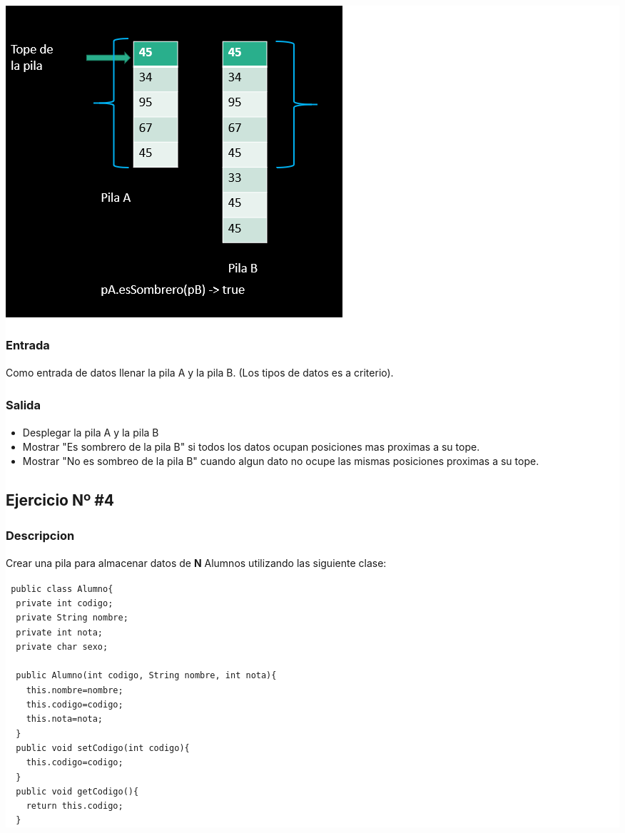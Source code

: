 ![Con titulo](https://github.com/isaacaruquipa/PracticasAuxiliatura_2019/blob/master/SombreroPila.PNG "Sombreo de la pila")

### Entrada 
Como entrada de datos llenar la pila A y la pila B. (Los tipos de datos es a criterio).
### Salida
* Desplegar la pila A y la pila B
* Mostrar "Es sombrero de la pila B" si todos los datos ocupan posiciones mas proximas a su tope.
* Mostrar "No es sombreo de la pila B" cuando algun dato no ocupe las mismas posiciones proximas a su tope.

## Ejercicio Nº #4
### Descripcion
Crear una pila para almacenar datos de **N** Alumnos utilizando las siguiente clase:
    
     public class Alumno{
      private int codigo;
      private String nombre;
      private int nota;
      private char sexo;

      public Alumno(int codigo, String nombre, int nota){
        this.nombre=nombre;
        this.codigo=codigo;
        this.nota=nota;
      }
      public void setCodigo(int codigo){
        this.codigo=codigo;
      }
      public void getCodigo(){
        return this.codigo;
      }
